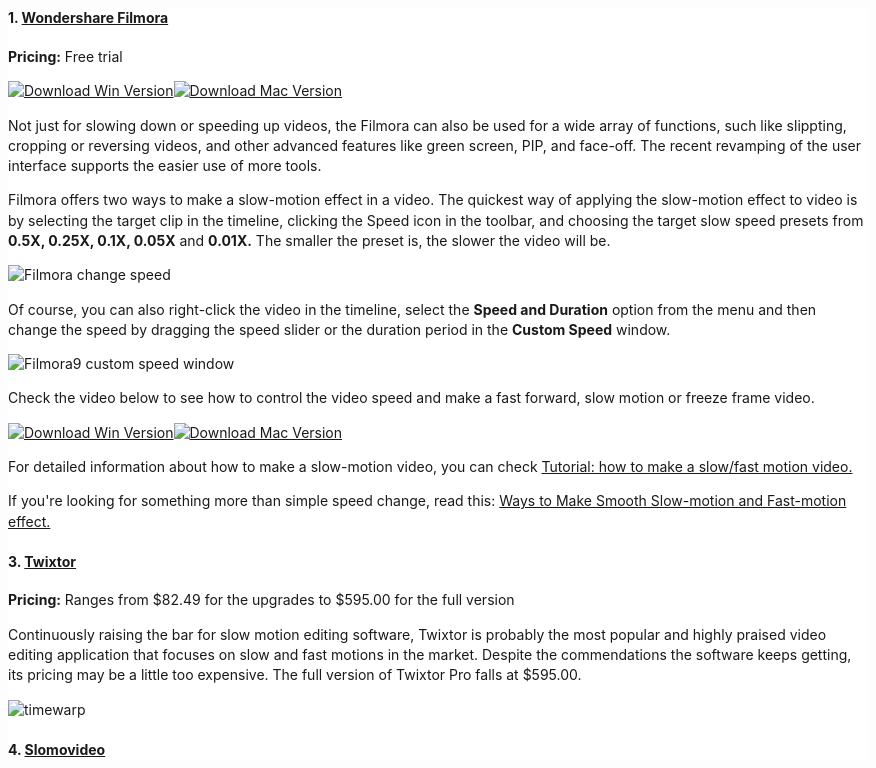 #### 1\. [Wondershare Filmora](https://tools.techidaily.com/wondershare/filmora/download/)

**Pricing:** Free trial

[![Download Win Version](https://images.wondershare.com/filmora/guide/download-btn-win.jpg)](https://tools.techidaily.com/wondershare/filmora/download/)[![Download Mac Version](https://images.wondershare.com/filmora/guide/download-btn-mac.jpg)](https://tools.techidaily.com/wondershare/filmora/download/)

Not just for slowing down or speeding up videos, the Filmora can also be used for a wide array of functions, such like slippting, cropping or reversing videos, and other advanced features like green screen, PIP, and face-off. The recent revamping of the user interface supports the easier use of more tools.

Filmora offers two ways to make a slow-motion effect in a video. The quickest way of applying the slow-motion effect to video is by selecting the target clip in the timeline, clicking the Speed icon in the toolbar, and choosing the target slow speed presets from **0.5X, 0.25X, 0.1X, 0.05X** and **0.01X.** The smaller the preset is, the slower the video will be.

![ Filmora  change speed ](https://images.wondershare.com/filmora/article-images/slow-motion-presets.jpg)

Of course, you can also right-click the video in the timeline, select the **Speed and Duration** option from the menu and then change the speed by dragging the speed slider or the duration period in the **Custom Speed** window.

![ Filmora9 custom speed window](https://images.wondershare.com/filmora/article-images/custom-speed-window.jpg)

Check the video below to see how to control the video speed and make a fast forward, slow motion or freeze frame video.

[![Download Win Version](https://images.wondershare.com/filmora/guide/download-btn-win.jpg)](https://tools.techidaily.com/wondershare/filmora/download/)[![Download Mac Version](https://images.wondershare.com/filmora/guide/download-btn-mac.jpg)](https://tools.techidaily.com/wondershare/filmora/download/)

For detailed information about how to make a slow-motion video, you can check [Tutorial: how to make a slow/fast motion video.](https://tools.techidaily.com/wondershare/filmora/download/)

If you're looking for something more than simple speed change, read this: [Ways to Make Smooth Slow-motion and Fast-motion effect.](https://tools.techidaily.com/wondershare/filmora/download/)

#### 3\. [Twixtor](http://www.revisionfx.com/products/twixtor/)

**Pricing:** Ranges from $82.49 for the upgrades to $595.00 for the full version

Continuously raising the bar for slow motion editing software, Twixtor is probably the most popular and highly praised video editing application that focuses on slow and fast motions in the market. Despite the commendations the software keeps getting, its pricing may be a little too expensive. The full version of Twixtor Pro falls at $595.00.

![timewarp](https://images.wondershare.com/multimedia/timewarp.jpg)

#### 4\. [Slomovideo](http://slowmovideo.granjow.net/)
